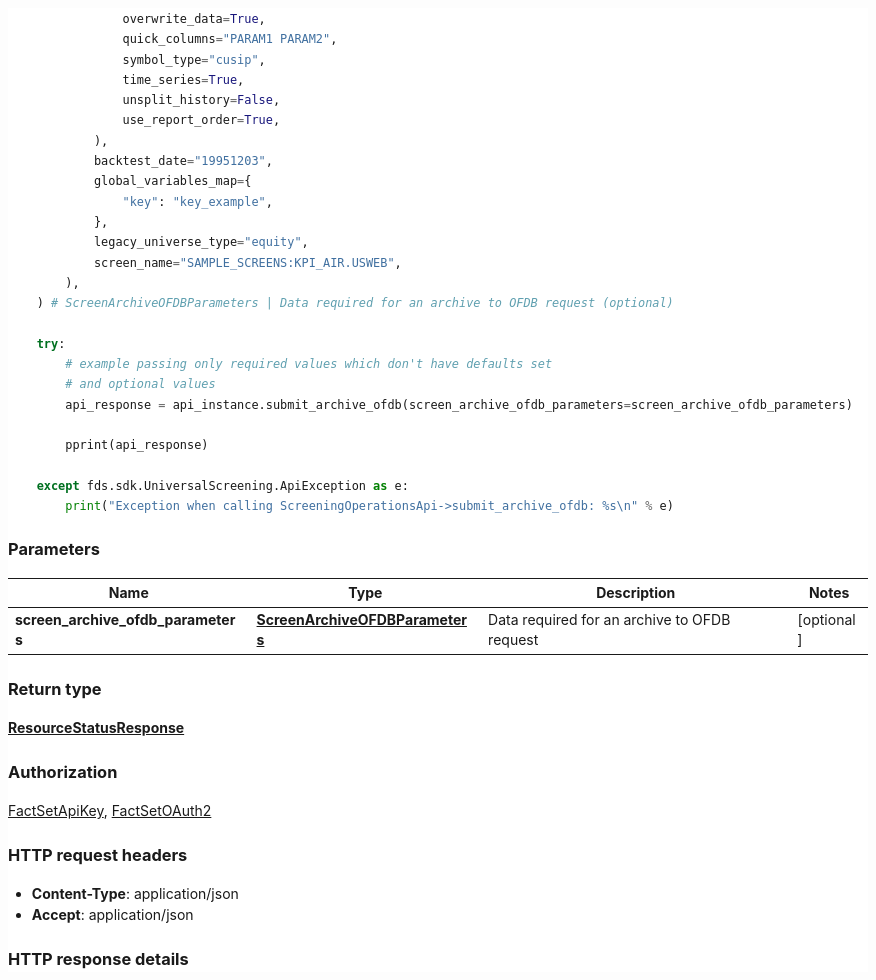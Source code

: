 ```python
                overwrite_data=True,
                quick_columns="PARAM1 PARAM2",
                symbol_type="cusip",
                time_series=True,
                unsplit_history=False,
                use_report_order=True,
            ),
            backtest_date="19951203",
            global_variables_map={
                "key": "key_example",
            },
            legacy_universe_type="equity",
            screen_name="SAMPLE_SCREENS:KPI_AIR.USWEB",
        ),
    ) # ScreenArchiveOFDBParameters | Data required for an archive to OFDB request (optional)

    try:
        # example passing only required values which don't have defaults set
        # and optional values
        api_response = api_instance.submit_archive_ofdb(screen_archive_ofdb_parameters=screen_archive_ofdb_parameters)

        pprint(api_response)

    except fds.sdk.UniversalScreening.ApiException as e:
        print("Exception when calling ScreeningOperationsApi->submit_archive_ofdb: %s\n" % e)
```


### Parameters

Name | Type | Description  | Notes
------------- | ------------- | ------------- | -------------
 **screen_archive_ofdb_parameters** | [**ScreenArchiveOFDBParameters**](ScreenArchiveOFDBParameters.md)| Data required for an archive to OFDB request | [optional]

### Return type

[**ResourceStatusResponse**](ResourceStatusResponse.md)

### Authorization

[FactSetApiKey](../README.md#FactSetApiKey), [FactSetOAuth2](../README.md#FactSetOAuth2)

### HTTP request headers

 - **Content-Type**: application/json
 - **Accept**: application/json


### HTTP response details
